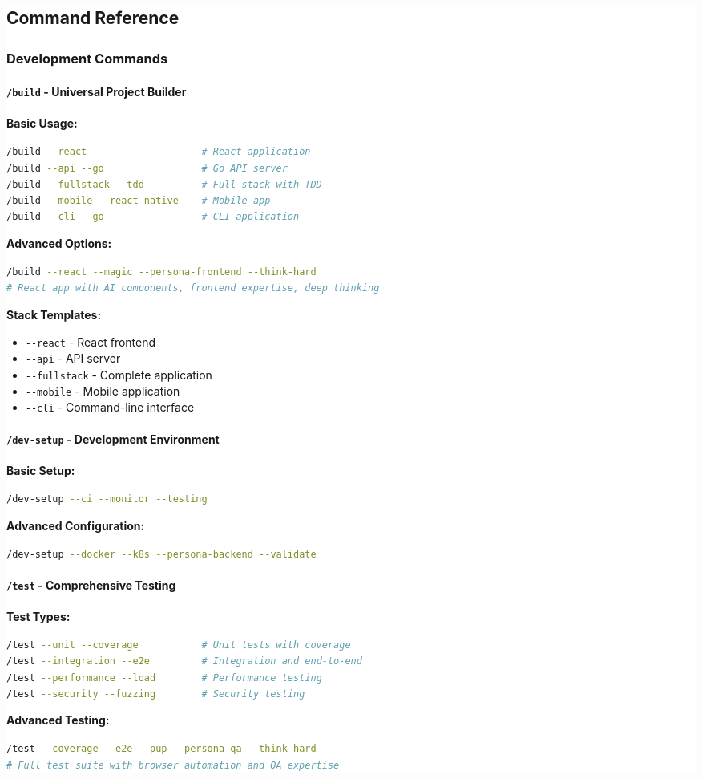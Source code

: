
## Command Reference

### Development Commands

#### `/build` - Universal Project Builder

**Basic Usage:**
```bash
/build --react                    # React application
/build --api --go                 # Go API server
/build --fullstack --tdd          # Full-stack with TDD
/build --mobile --react-native    # Mobile app
/build --cli --go                 # CLI application
```

**Advanced Options:**
```bash
/build --react --magic --persona-frontend --think-hard
# React app with AI components, frontend expertise, deep thinking
```

**Stack Templates:**
- `--react` - React frontend
- `--api` - API server
- `--fullstack` - Complete application
- `--mobile` - Mobile application
- `--cli` - Command-line interface

#### `/dev-setup` - Development Environment

**Basic Setup:**
```bash
/dev-setup --ci --monitor --testing
```

**Advanced Configuration:**
```bash
/dev-setup --docker --k8s --persona-backend --validate
```

#### `/test` - Comprehensive Testing

**Test Types:**
```bash
/test --unit --coverage           # Unit tests with coverage
/test --integration --e2e         # Integration and end-to-end
/test --performance --load        # Performance testing
/test --security --fuzzing        # Security testing
```

**Advanced Testing:**
```bash
/test --coverage --e2e --pup --persona-qa --think-hard
# Full test suite with browser automation and QA expertise
```
